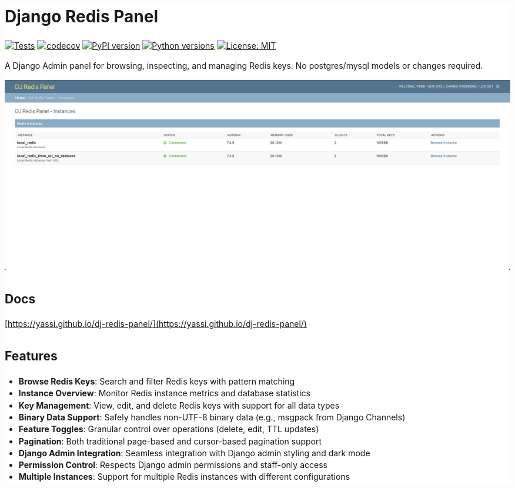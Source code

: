 # Django Redis Panel

[![Tests](https://github.com/yassi/dj-redis-panel/actions/workflows/test.yml/badge.svg)](https://github.com/yassi/dj-redis-panel/actions/workflows/test.yml)
[![codecov](https://codecov.io/gh/yassi/dj-redis-panel/branch/main/graph/badge.svg)](https://codecov.io/gh/yassi/dj-redis-panel)
[![PyPI version](https://badge.fury.io/py/dj-redis-panel.svg)](https://badge.fury.io/py/dj-redis-panel)
[![Python versions](https://img.shields.io/pypi/pyversions/dj-redis-panel.svg)](https://pypi.org/project/dj-redis-panel/)
[![License: MIT](https://img.shields.io/badge/License-MIT-yellow.svg)](https://opensource.org/licenses/MIT)

A Django Admin panel for browsing, inspecting, and managing Redis keys. No postgres/mysql models or changes required.

![Django Redis Panel - Instance List](https://raw.githubusercontent.com/yassi/dj-redis-panel/main/images/instances_list.png)

## Docs

[https://yassi.github.io/dj-redis-panel/](https://yassi.github.io/dj-redis-panel/)

## Features

- **Browse Redis Keys**: Search and filter Redis keys with pattern matching
- **Instance Overview**: Monitor Redis instance metrics and database statistics  
- **Key Management**: View, edit, and delete Redis keys with support for all data types
- **Binary Data Support**: Safely handles non-UTF-8 binary data (e.g., msgpack from Django Channels)
- **Feature Toggles**: Granular control over operations (delete, edit, TTL updates)
- **Pagination**: Both traditional page-based and cursor-based pagination support
- **Django Admin Integration**: Seamless integration with Django admin styling and dark mode
- **Permission Control**: Respects Django admin permissions and staff-only access
- **Multiple Instances**: Support for multiple Redis instances with different configurations
